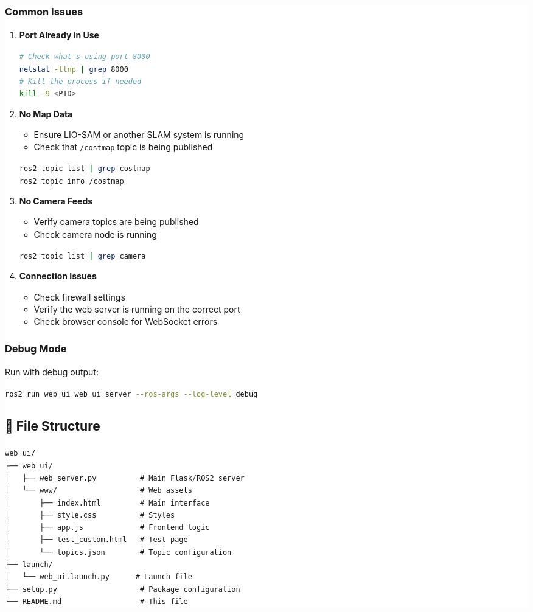 ### Common Issues

1. **Port Already in Use**
   ```bash
   # Check what's using port 8000
   netstat -tlnp | grep 8000
   # Kill the process if needed
   kill -9 <PID>
   ```

2. **No Map Data**
   - Ensure LIO-SAM or another SLAM system is running
   - Check that `/costmap` topic is being published
   ```bash
   ros2 topic list | grep costmap
   ros2 topic info /costmap
   ```

3. **No Camera Feeds**
   - Verify camera topics are being published
   - Check camera node is running
   ```bash
   ros2 topic list | grep camera
   ```

4. **Connection Issues**
   - Check firewall settings
   - Verify the web server is running on the correct port
   - Check browser console for WebSocket errors

### Debug Mode
Run with debug output:
```bash
ros2 run web_ui web_ui_server --ros-args --log-level debug
```

## 📁 File Structure

```
web_ui/
├── web_ui/
│   ├── web_server.py          # Main Flask/ROS2 server
│   └── www/                   # Web assets
│       ├── index.html         # Main interface
│       ├── style.css          # Styles
│       ├── app.js             # Frontend logic
│       ├── test_custom.html   # Test page
│       └── topics.json        # Topic configuration
├── launch/
│   └── web_ui.launch.py      # Launch file
├── setup.py                   # Package configuration
└── README.md                  # This file
```
